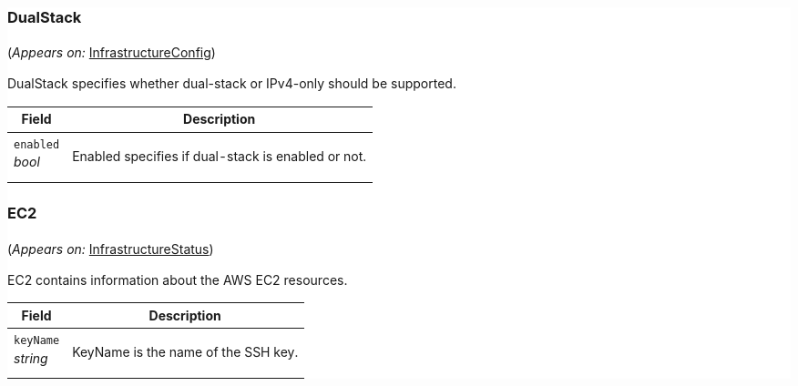 </tr>
</tbody>
</table>
<h3 id="aws.provider.extensions.gardener.cloud/v1alpha1.DualStack">DualStack
</h3>
<p>
(<em>Appears on:</em>
<a href="#aws.provider.extensions.gardener.cloud/v1alpha1.InfrastructureConfig">InfrastructureConfig</a>)
</p>
<p>
<p>DualStack specifies whether dual-stack or IPv4-only should be supported.</p>
</p>
<table>
<thead>
<tr>
<th>Field</th>
<th>Description</th>
</tr>
</thead>
<tbody>
<tr>
<td>
<code>enabled</code></br>
<em>
bool
</em>
</td>
<td>
<p>Enabled specifies if dual-stack is enabled or not.</p>
</td>
</tr>
</tbody>
</table>
<h3 id="aws.provider.extensions.gardener.cloud/v1alpha1.EC2">EC2
</h3>
<p>
(<em>Appears on:</em>
<a href="#aws.provider.extensions.gardener.cloud/v1alpha1.InfrastructureStatus">InfrastructureStatus</a>)
</p>
<p>
<p>EC2 contains information about the  AWS EC2 resources.</p>
</p>
<table>
<thead>
<tr>
<th>Field</th>
<th>Description</th>
</tr>
</thead>
<tbody>
<tr>
<td>
<code>keyName</code></br>
<em>
string
</em>
</td>
<td>
<p>KeyName is the name of the SSH key.</p>
</td>
</tr>
</tbody>